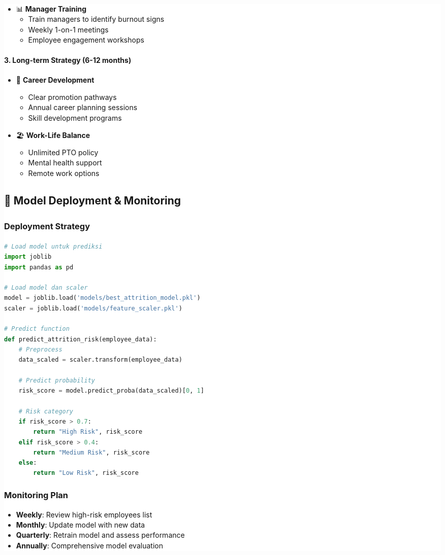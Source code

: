 - 📊 **Manager Training**
  - Train managers to identify burnout signs
  - Weekly 1-on-1 meetings
  - Employee engagement workshops

#### 3. **Long-term Strategy (6-12 months)**
- 🎯 **Career Development**
  - Clear promotion pathways
  - Annual career planning sessions
  - Skill development programs
  
- 🏖️ **Work-Life Balance**
  - Unlimited PTO policy
  - Mental health support
  - Remote work options

## 🔧 Model Deployment & Monitoring

### Deployment Strategy
```python
# Load model untuk prediksi
import joblib
import pandas as pd

# Load model dan scaler
model = joblib.load('models/best_attrition_model.pkl')
scaler = joblib.load('models/feature_scaler.pkl')

# Predict function
def predict_attrition_risk(employee_data):
    # Preprocess
    data_scaled = scaler.transform(employee_data)
    
    # Predict probability
    risk_score = model.predict_proba(data_scaled)[0, 1]
    
    # Risk category
    if risk_score > 0.7:
        return "High Risk", risk_score
    elif risk_score > 0.4:
        return "Medium Risk", risk_score
    else:
        return "Low Risk", risk_score
```

### Monitoring Plan
- **Weekly**: Review high-risk employees list
- **Monthly**: Update model with new data
- **Quarterly**: Retrain model and assess performance
- **Annually**: Comprehensive model evaluation
